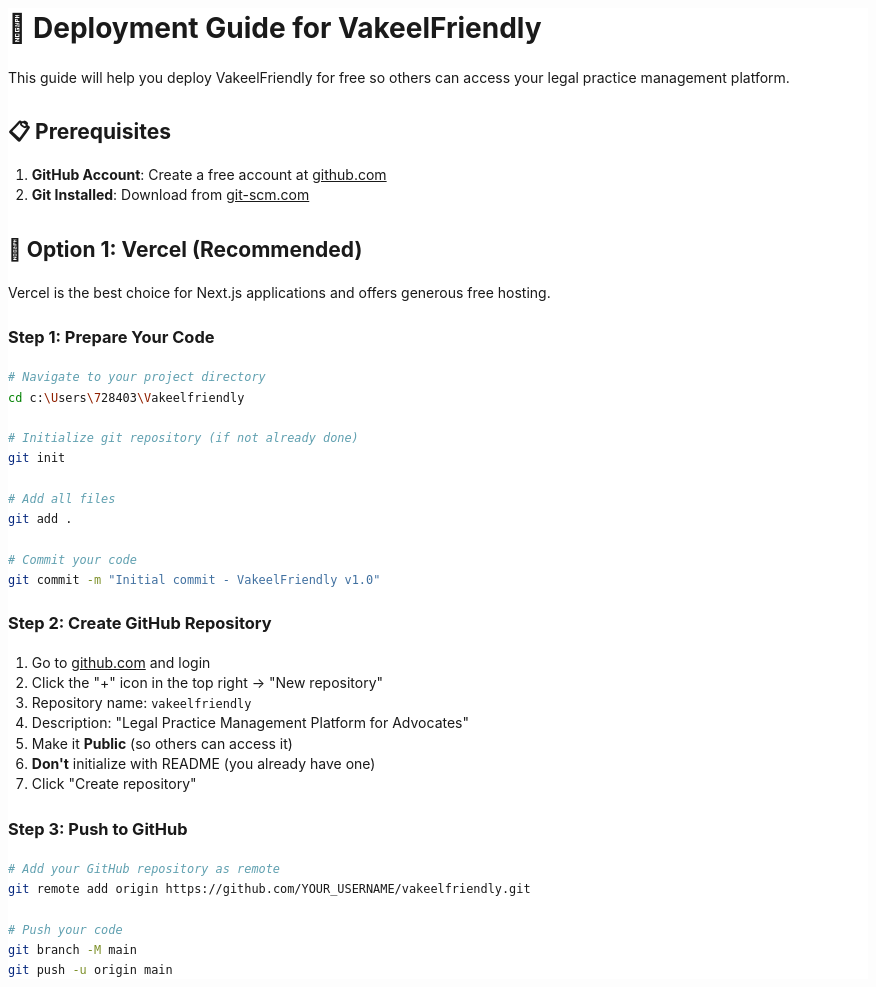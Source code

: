 # 🚀 Deployment Guide for VakeelFriendly

This guide will help you deploy VakeelFriendly for free so others can access your legal practice management platform.

## 📋 Prerequisites

1. **GitHub Account**: Create a free account at [github.com](https://github.com)
2. **Git Installed**: Download from [git-scm.com](https://git-scm.com)

## 🌟 Option 1: Vercel (Recommended)

Vercel is the best choice for Next.js applications and offers generous free hosting.

### Step 1: Prepare Your Code

```bash
# Navigate to your project directory
cd c:\Users\728403\Vakeelfriendly

# Initialize git repository (if not already done)
git init

# Add all files
git add .

# Commit your code
git commit -m "Initial commit - VakeelFriendly v1.0"
```

### Step 2: Create GitHub Repository

1. Go to [github.com](https://github.com) and login
2. Click the "+" icon in the top right → "New repository"
3. Repository name: `vakeelfriendly`
4. Description: "Legal Practice Management Platform for Advocates"
5. Make it **Public** (so others can access it)
6. **Don't** initialize with README (you already have one)
7. Click "Create repository"

### Step 3: Push to GitHub

```bash
# Add your GitHub repository as remote
git remote add origin https://github.com/YOUR_USERNAME/vakeelfriendly.git

# Push your code
git branch -M main
git push -u origin main
```
